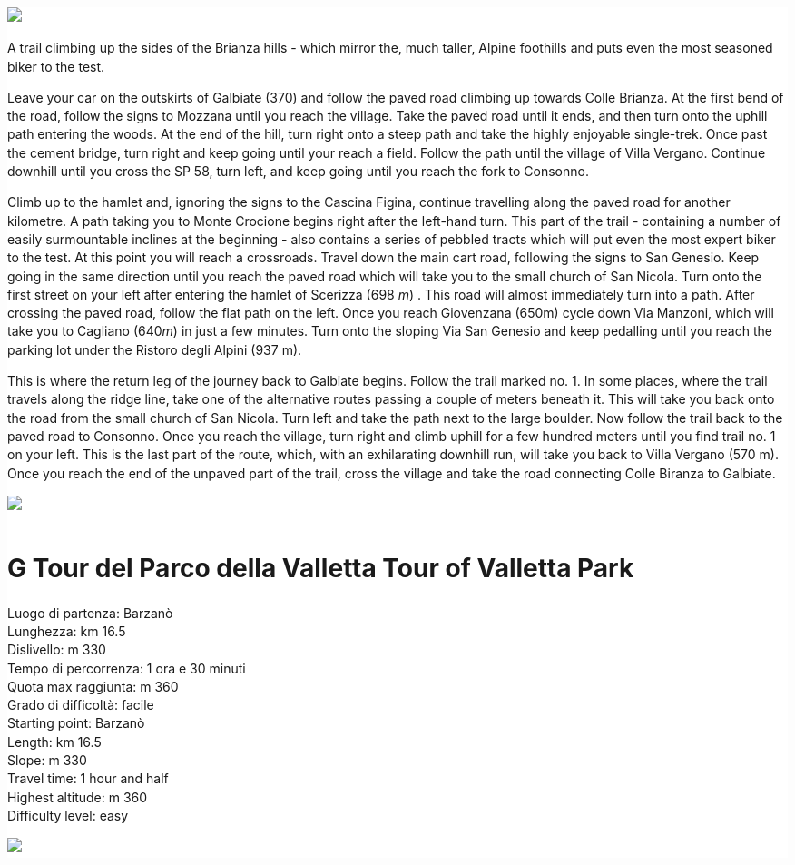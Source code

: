 ![](images/33e9c4008c0505a9e3ab1d3781a345b69e368108c7c69ea981c771bfc73b1280.jpg)  

A trail climbing up the sides of the Brianza hills - which mirror the, much taller, Alpine foothills and puts even the most seasoned biker to the test.  

Leave your car on the outskirts of Galbiate (370) and follow the paved road climbing up towards Colle Brianza. At the first bend of the road, follow the signs to Mozzana until you reach the village. Take the paved road until it ends, and then turn onto the uphill path entering the woods. At the end of the hill, turn right onto a steep path and take the highly enjoyable single-trek. Once past the cement bridge, turn right and keep going until your reach a field. Follow the path until the village of Villa Vergano. Continue downhill until you cross the SP 58, turn left, and keep going until you reach the fork to Consonno.  

Climb up to the hamlet and, ignoring the signs to the Cascina Figina, continue travelling along the paved road for another kilometre. A path taking you to Monte Crocione begins right after the left-hand turn. This part of the trail - containing a number of easily surmountable inclines at the beginning - also contains a series of pebbled tracts which will put even the most expert biker to the test. At this point you will reach a crossroads. Travel down the main cart road, following the signs to San Genesio. Keep going in the same direction until you reach the paved road which will take you to the small church of San Nicola. Turn onto the first street on your left after entering the hamlet of Scerizza $(698~m)$ . This road will almost immediately turn into a path. After crossing the paved road, follow the flat path on the left. Once you reach Giovenzana (650m) cycle down Via Manzoni, which will take you to Cagliano $(640m)$ in just a few minutes. Turn onto the sloping Via San Genesio and keep pedalling until you reach the parking lot under the Ristoro degli Alpini (937 m).  

This is where the return leg of the journey back to Galbiate begins. Follow the trail marked no. 1. In some places, where the trail travels along the ridge line, take one of the alternative routes passing a couple of meters beneath it. This will take you back onto the road from the small church of San Nicola. Turn left and take the path next to the large boulder. Now follow the trail back to the paved road to Consonno. Once you reach the village, turn right and climb uphill for a few hundred meters until you find trail no. 1 on your left. This is the last part of the route, which, with an exhilarating downhill run, will take you back to Villa Vergano (570 m). Once you reach the end of the unpaved part of the trail, cross the village and take the road connecting Colle Biranza to Galbiate.  

![](images/26cc4397fead803401accbce0c335064a63a9b4bf3cd34b4427929ceabaa731c.jpg)  

# G   Tour del Parco della Valletta Tour of Valletta Park  

Luogo di partenza: Barzanò   
Lunghezza: km 16.5   
Dislivello: m 330   
Tempo di percorrenza: 1 ora e 30 minuti   
Quota max raggiunta: m 360   
Grado di difficoltà: facile   
Starting point: Barzanò   
Length: km 16.5   
Slope: m 330   
Travel time: 1 hour and half   
Highest altitude: m 360   
Difficulty level: easy  

![](images/a766f96f9f519bbf1946b44190e16f6ac5f09226d15d4c71cc4564be5bae195d.jpg)  
